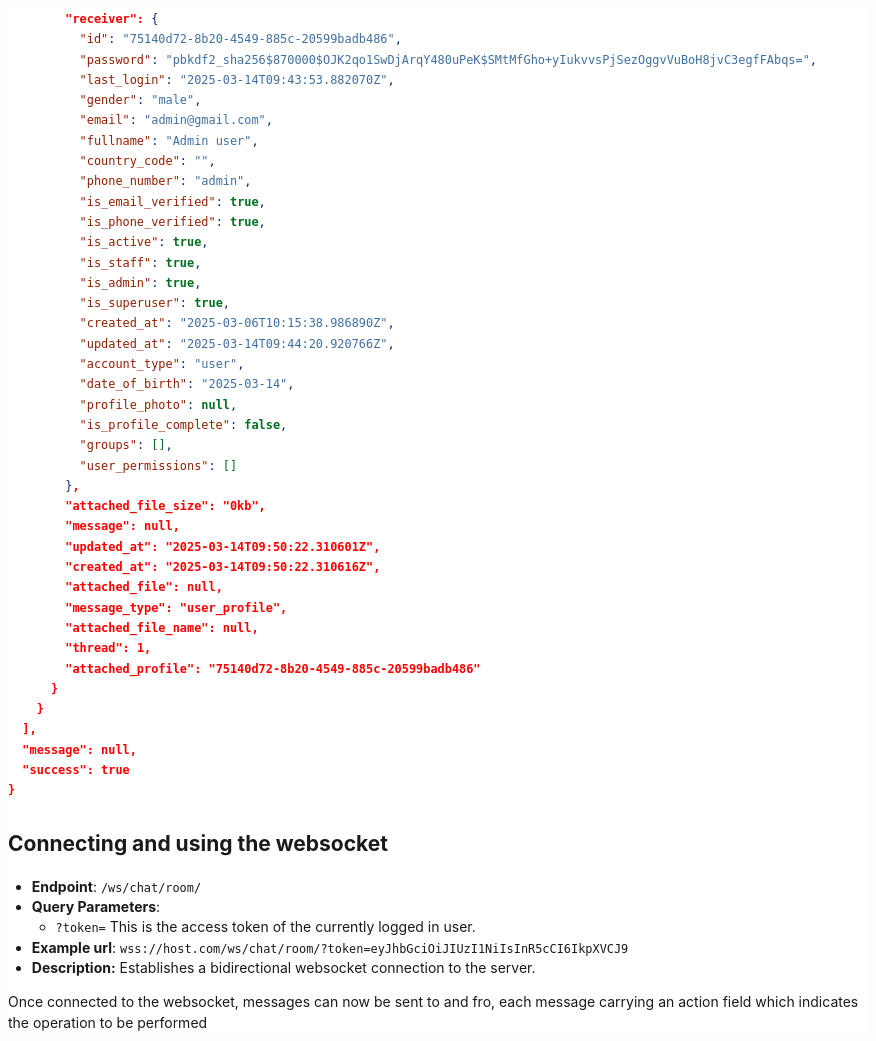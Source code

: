```json
        "receiver": {
          "id": "75140d72-8b20-4549-885c-20599badb486",
          "password": "pbkdf2_sha256$870000$OJK2qo1SwDjArqY480uPeK$SMtMfGho+yIukvvsPjSezOggvVuBoH8jvC3egfFAbqs=",
          "last_login": "2025-03-14T09:43:53.882070Z",
          "gender": "male",
          "email": "admin@gmail.com",
          "fullname": "Admin user",
          "country_code": "",
          "phone_number": "admin",
          "is_email_verified": true,
          "is_phone_verified": true,
          "is_active": true,
          "is_staff": true,
          "is_admin": true,
          "is_superuser": true,
          "created_at": "2025-03-06T10:15:38.986890Z",
          "updated_at": "2025-03-14T09:44:20.920766Z",
          "account_type": "user",
          "date_of_birth": "2025-03-14",
          "profile_photo": null,
          "is_profile_complete": false,
          "groups": [],
          "user_permissions": []
        },
        "attached_file_size": "0kb",
        "message": null,
        "updated_at": "2025-03-14T09:50:22.310601Z",
        "created_at": "2025-03-14T09:50:22.310616Z",
        "attached_file": null,
        "message_type": "user_profile",
        "attached_file_name": null,
        "thread": 1,
        "attached_profile": "75140d72-8b20-4549-885c-20599badb486"
      }
    }
  ],
  "message": null,
  "success": true
}
```

## **Connecting and using the websocket**

- **Endpoint**: `/ws/chat/room/`
- **Query Parameters**:
  - `?token=` This is the access token of the currently logged in user.
- **Example url**: `wss://host.com/ws/chat/room/?token=eyJhbGciOiJIUzI1NiIsInR5cCI6IkpXVCJ9`
- **Description:** Establishes a bidirectional websocket connection to the server.

Once connected to the websocket, messages can now be sent to and fro, each message carrying an action field which indicates the operation to be performed
